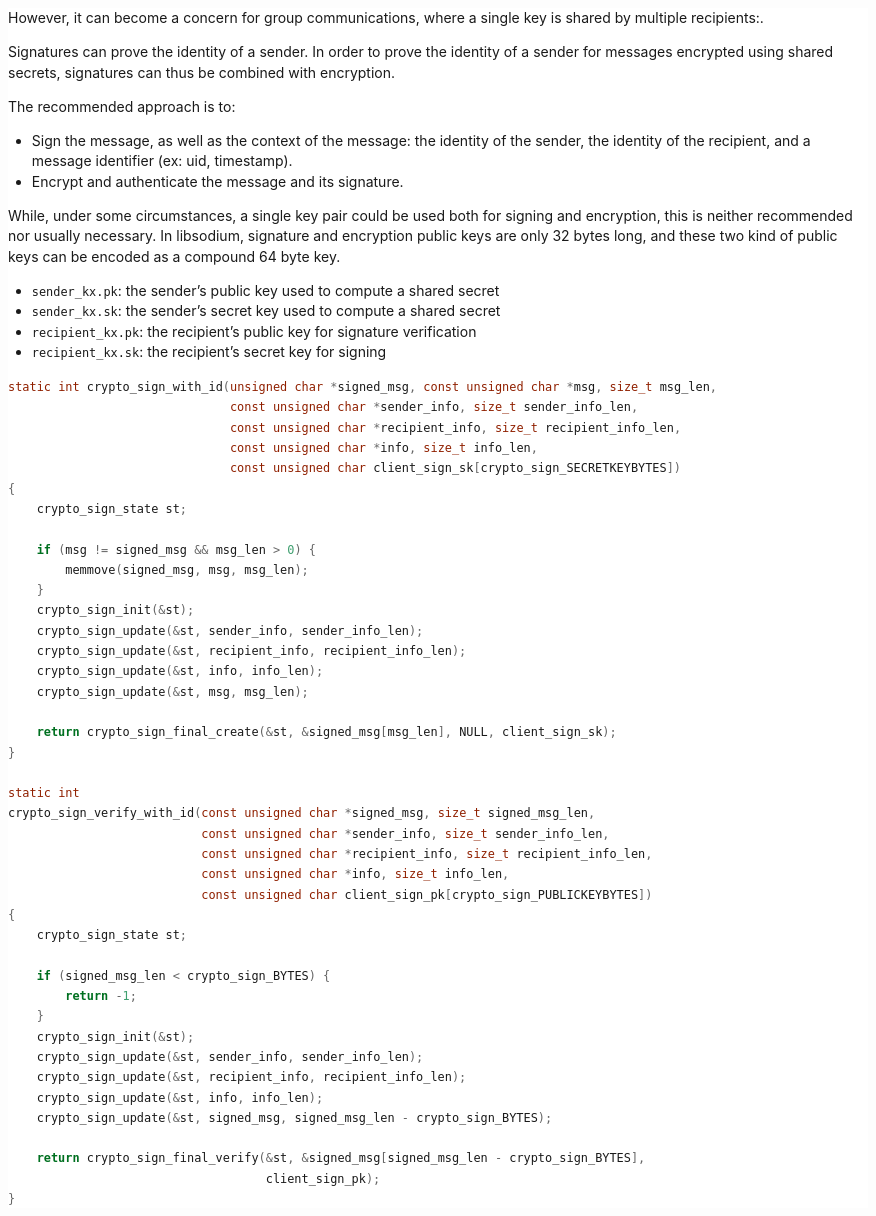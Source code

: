 However, it can become a concern for group communications, where a single key is shared by multiple recipients:.

Signatures can prove the identity of a sender. In order to prove the identity of a sender for messages encrypted using shared secrets, signatures can thus be combined with encryption.

The recommended approach is to:

  - Sign the message, as well as the context of the message: the identity of the sender, the identity of the recipient, and a message identifier (ex: uid, timestamp).
  - Encrypt and authenticate the message and its signature.

While, under some circumstances, a single key pair could be used both for signing and encryption, this is neither recommended nor usually necessary. In libsodium, signature and encryption public keys are only 32 bytes long, and these two kind of public keys can be encoded as a compound 64 byte key.

  - `sender_kx.pk`: the sender’s public key used to compute a shared secret
  - `sender_kx.sk`: the sender’s secret key used to compute a shared secret
  - `recipient_kx.pk`: the recipient’s public key for signature verification
  - `recipient_kx.sk`: the recipient’s secret key for signing



``` c
static int crypto_sign_with_id(unsigned char *signed_msg, const unsigned char *msg, size_t msg_len,
                               const unsigned char *sender_info, size_t sender_info_len,
                               const unsigned char *recipient_info, size_t recipient_info_len,
                               const unsigned char *info, size_t info_len,
                               const unsigned char client_sign_sk[crypto_sign_SECRETKEYBYTES])
{
    crypto_sign_state st;

    if (msg != signed_msg && msg_len > 0) {
        memmove(signed_msg, msg, msg_len);
    }
    crypto_sign_init(&st);
    crypto_sign_update(&st, sender_info, sender_info_len);
    crypto_sign_update(&st, recipient_info, recipient_info_len);
    crypto_sign_update(&st, info, info_len);
    crypto_sign_update(&st, msg, msg_len);

    return crypto_sign_final_create(&st, &signed_msg[msg_len], NULL, client_sign_sk);
}

static int
crypto_sign_verify_with_id(const unsigned char *signed_msg, size_t signed_msg_len,
                           const unsigned char *sender_info, size_t sender_info_len,
                           const unsigned char *recipient_info, size_t recipient_info_len,
                           const unsigned char *info, size_t info_len,
                           const unsigned char client_sign_pk[crypto_sign_PUBLICKEYBYTES])
{
    crypto_sign_state st;

    if (signed_msg_len < crypto_sign_BYTES) {
        return -1;
    }
    crypto_sign_init(&st);
    crypto_sign_update(&st, sender_info, sender_info_len);
    crypto_sign_update(&st, recipient_info, recipient_info_len);
    crypto_sign_update(&st, info, info_len);
    crypto_sign_update(&st, signed_msg, signed_msg_len - crypto_sign_BYTES);

    return crypto_sign_final_verify(&st, &signed_msg[signed_msg_len - crypto_sign_BYTES],
                                    client_sign_pk);
}
```
